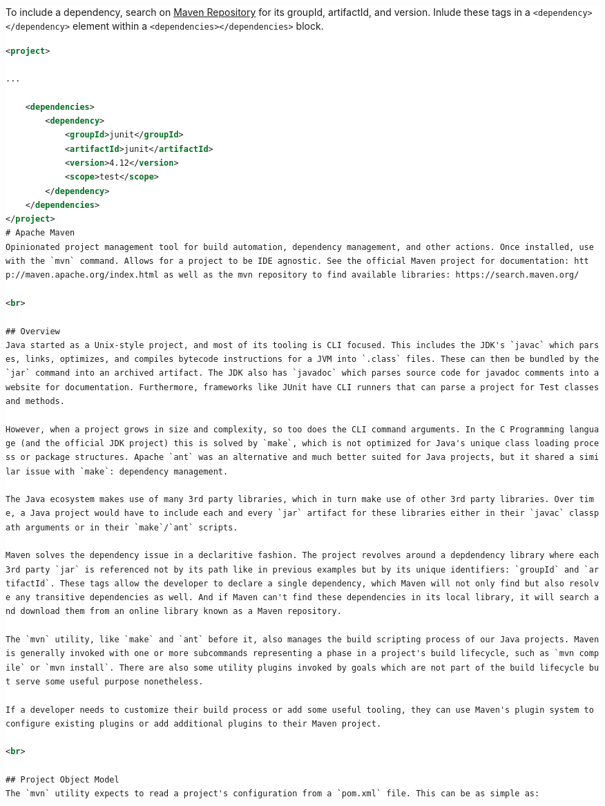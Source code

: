 To include a dependency, search on [Maven Repository](https://mvnrepository.com/) for its groupId, artifactId, and version. Inlude these tags in a `<dependency></dependency>` element within a `<dependencies></dependencies>` block.

```xml
<project>

...

	<dependencies>
		<dependency>
			<groupId>junit</groupId>
			<artifactId>junit</artifactId>
			<version>4.12</version>
			<scope>test</scope>
		</dependency>
	</dependencies>
</project>
# Apache Maven 
Opinionated project management tool for build automation, dependency management, and other actions. Once installed, use with the `mvn` command. Allows for a project to be IDE agnostic. See the official Maven project for documentation: http://maven.apache.org/index.html as well as the mvn repository to find available libraries: https://search.maven.org/

<br>

## Overview
Java started as a Unix-style project, and most of its tooling is CLI focused. This includes the JDK's `javac` which parses, links, optimizes, and compiles bytecode instructions for a JVM into `.class` files. These can then be bundled by the `jar` command into an archived artifact. The JDK also has `javadoc` which parses source code for javadoc comments into a website for documentation. Furthermore, frameworks like JUnit have CLI runners that can parse a project for Test classes and methods.

However, when a project grows in size and complexity, so too does the CLI command arguments. In the C Programming language (and the official JDK project) this is solved by `make`, which is not optimized for Java's unique class loading process or package structures. Apache `ant` was an alternative and much better suited for Java projects, but it shared a similar issue with `make`: dependency management.

The Java ecosystem makes use of many 3rd party libraries, which in turn make use of other 3rd party libraries. Over time, a Java project would have to include each and every `jar` artifact for these libraries either in their `javac` classpath arguments or in their `make`/`ant` scripts.

Maven solves the dependency issue in a declaritive fashion. The project revolves around a depdendency library where each 3rd party `jar` is referenced not by its path like in previous examples but by its unique identifiers: `groupId` and `artifactId`. These tags allow the developer to declare a single dependency, which Maven will not only find but also resolve any transitive dependencies as well. And if Maven can't find these dependencies in its local library, it will search and download them from an online library known as a Maven repository.

The `mvn` utility, like `make` and `ant` before it, also manages the build scripting process of our Java projects. Maven is generally invoked with one or more subcommands representing a phase in a project's build lifecycle, such as `mvn compile` or `mvn install`. There are also some utility plugins invoked by goals which are not part of the build lifecycle but serve some useful purpose nonetheless.

If a developer needs to customize their build process or add some useful tooling, they can use Maven's plugin system to configure existing plugins or add additional plugins to their Maven project.

<br>

## Project Object Model
The `mvn` utility expects to read a project's configuration from a `pom.xml` file. This can be as simple as:
```